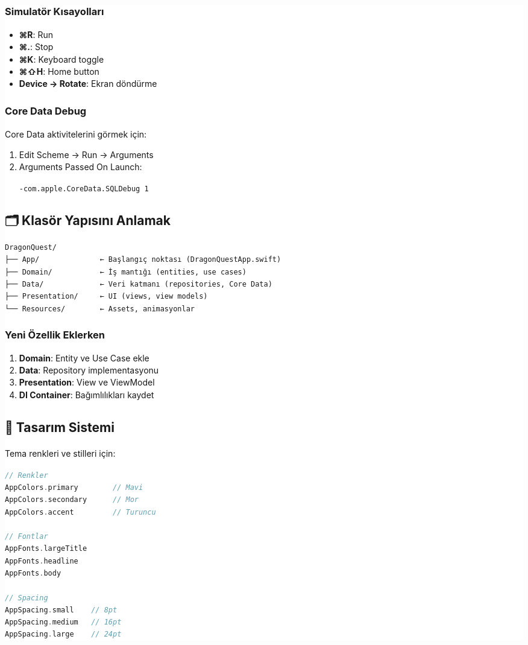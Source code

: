 ### Simulatör Kısayolları

- **⌘R**: Run
- **⌘.**: Stop
- **⌘K**: Keyboard toggle
- **⌘⇧H**: Home button
- **Device → Rotate**: Ekran döndürme

### Core Data Debug

Core Data aktivitelerini görmek için:

1. Edit Scheme → Run → Arguments
2. Arguments Passed On Launch:
   ```
   -com.apple.CoreData.SQLDebug 1
   ```

## 🗂️ Klasör Yapısını Anlamak

```
DragonQuest/
├── App/              ← Başlangıç noktası (DragonQuestApp.swift)
├── Domain/           ← İş mantığı (entities, use cases)
├── Data/             ← Veri katmanı (repositories, Core Data)
├── Presentation/     ← UI (views, view models)
└── Resources/        ← Assets, animasyonlar
```

### Yeni Özellik Eklerken

1. **Domain**: Entity ve Use Case ekle
2. **Data**: Repository implementasyonu
3. **Presentation**: View ve ViewModel
4. **DI Container**: Bağımlılıkları kaydet

## 🎨 Tasarım Sistemi

Tema renkleri ve stilleri için:

```swift
// Renkler
AppColors.primary        // Mavi
AppColors.secondary      // Mor
AppColors.accent         // Turuncu

// Fontlar
AppFonts.largeTitle
AppFonts.headline
AppFonts.body

// Spacing
AppSpacing.small    // 8pt
AppSpacing.medium   // 16pt
AppSpacing.large    // 24pt
```
